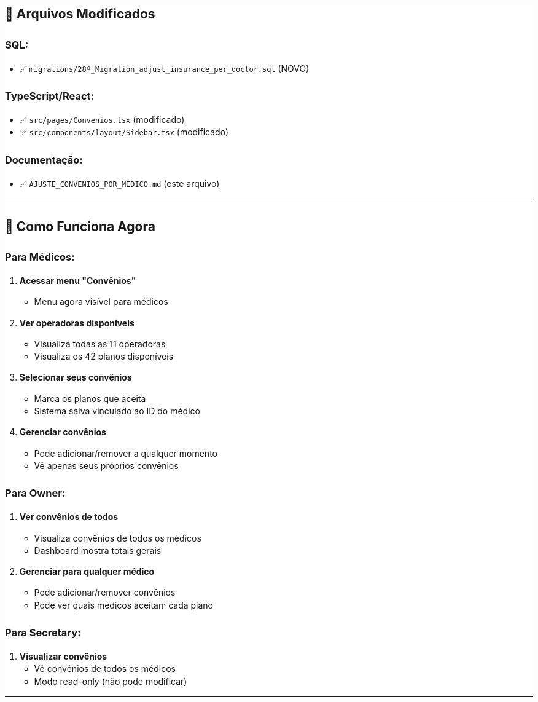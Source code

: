 
## 📁 Arquivos Modificados

### SQL:
- ✅ `migrations/28º_Migration_adjust_insurance_per_doctor.sql` (NOVO)

### TypeScript/React:
- ✅ `src/pages/Convenios.tsx` (modificado)
- ✅ `src/components/layout/Sidebar.tsx` (modificado)

### Documentação:
- ✅ `AJUSTE_CONVENIOS_POR_MEDICO.md` (este arquivo)

---

## 🚀 Como Funciona Agora

### Para Médicos:

1. **Acessar menu "Convênios"**
   - Menu agora visível para médicos

2. **Ver operadoras disponíveis**
   - Visualiza todas as 11 operadoras
   - Visualiza os 42 planos disponíveis

3. **Selecionar seus convênios**
   - Marca os planos que aceita
   - Sistema salva vinculado ao ID do médico

4. **Gerenciar convênios**
   - Pode adicionar/remover a qualquer momento
   - Vê apenas seus próprios convênios

### Para Owner:

1. **Ver convênios de todos**
   - Visualiza convênios de todos os médicos
   - Dashboard mostra totais gerais

2. **Gerenciar para qualquer médico**
   - Pode adicionar/remover convênios
   - Pode ver quais médicos aceitam cada plano

### Para Secretary:

1. **Visualizar convênios**
   - Vê convênios de todos os médicos
   - Modo read-only (não pode modificar)

---
